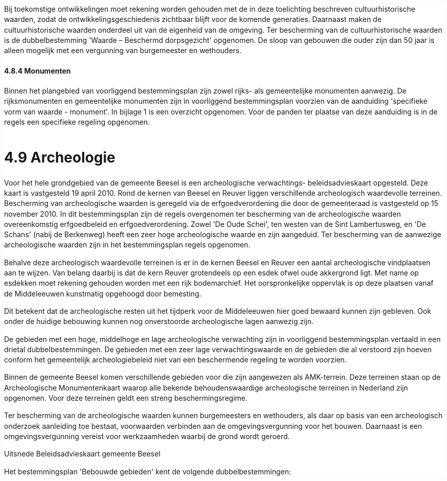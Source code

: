 Bij toekomstige ontwikkelingen moet rekening worden gehouden met de in deze toelichting beschreven cultuurhistorische waarden, zodat de ontwikkelingsgeschiedenis zichtbaar blijft voor de komende generaties. Daarnaast maken de cultuurhistorische waarden onderdeel uit van de eigenheid van de omgeving. Ter bescherming van de cultuurhistorische waarden is de dubbelbestemming 'Waarde – Beschermd dorpsgezicht' opgenomen. De sloop van gebouwen die ouder zijn dan 50 jaar is alleen mogelijk met een vergunning van burgemeester en wethouders.

#### 4.8.4 Monumenten

<span id="page-48-0"></span>Binnen het plangebied van voorliggend bestemmingsplan zijn zowel rijks- als gemeentelijke monumenten aanwezig. De rijksmonumenten en gemeentelijke monumenten zijn in voorliggend bestemmingsplan voorzien van de aanduiding 'specifieke vorm van waarde - monument'. In bijlage 1 is een overzicht opgenomen. Voor de panden ter plaatse van deze aanduiding is in de regels een specifieke regeling opgenomen.

# 4.9 Archeologie

Voor het hele grondgebied van de gemeente Beesel is een archeologische verwachtings- beleidsadvieskaart opgesteld. Deze kaart is vastgesteld 19 april 2010. Rond de kernen van Beesel en Reuver liggen verschillende archeologisch waardevolle terreinen. Bescherming van archeologische waarden is geregeld via de erfgoedverordening die door de gemeenteraad is vastgesteld op 15 november 2010. In dit bestemmingsplan zijn de regels overgenomen ter bescherming van de archeologische waarden overeenkomstig erfgoedbeleid en erfgoedverordening. Zowel 'De Oude Schei', ten westen van de Sint Lambertusweg, en 'De Schans' (nabij de Berkenweg) heeft een zeer hoge archeologische waarde en zijn aangeduid. Ter bescherming van de aanwezige archeologische waarden zijn in het bestemmingsplan regels opgenomen.

Behalve deze archeologisch waardevolle terreinen is er in de kernen Beesel en Reuver een aantal archeologische vindplaatsen aan te wijzen. Van belang daarbij is dat de kern Reuver grotendeels op een esdek ofwel oude akkergrond ligt. Met name op esdekken moet rekening gehouden worden met een rijk bodemarchief. Het oorspronkelijke oppervlak is op deze plaatsen vanaf de Middeleeuwen kunstmatig opgehoogd door bemesting.

Dit betekent dat de archeologische resten uit het tijdperk voor de Middeleeuwen hier goed bewaard kunnen zijn gebleven. Ook onder de huidige bebouwing kunnen nog onverstoorde archeologische lagen aanwezig zijn.

De gebieden met een hoge, middelhoge en lage archeologische verwachting zijn in voorliggend bestemmingsplan vertaald in een drietal dubbelbestemmingen. De gebieden met een zeer lage verwachtingswaarde en de gebieden die al verstoord zijn hoeven conform het gemeentelijk archeologiebeleid niet van een beschermende regeling te worden voorzien.

Binnen de gemeente Beesel komen verschillende gebieden voor die zijn aangewezen als AMK-terrein. Deze terreinen staan op de Archeologische Monumentenkaart waarop alle bekende behoudenswaardige archeologische terreinen in Nederland zijn opgenomen. Voor deze terreinen geldt een streng beschermingsregime.

Ter bescherming van de archeologische waarden kunnen burgemeesters en wethouders, als daar op basis van een archeologisch onderzoek aanleiding toe bestaat, voorwaarden verbinden aan de omgevingsvergunning voor het bouwen. Daarnaast is een omgevingsvergunning vereist voor werkzaamheden waarbij de grond wordt geroerd.

Uitsnede Beleidsadvieskaart gemeente Beesel

Het bestemmingsplan 'Bebouwde gebieden' kent de volgende dubbelbestemmingen:

